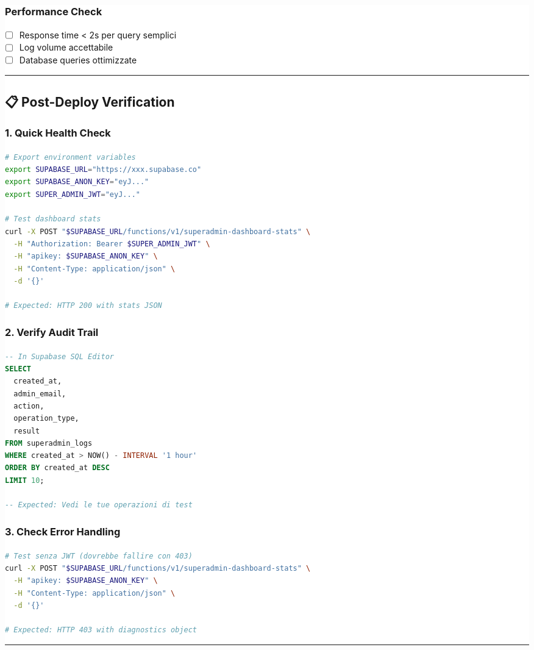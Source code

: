 ### Performance Check
- [ ] Response time < 2s per query semplici
- [ ] Log volume accettabile
- [ ] Database queries ottimizzate

---

## 📋 Post-Deploy Verification

### 1. Quick Health Check

```bash
# Export environment variables
export SUPABASE_URL="https://xxx.supabase.co"
export SUPABASE_ANON_KEY="eyJ..."
export SUPER_ADMIN_JWT="eyJ..."

# Test dashboard stats
curl -X POST "$SUPABASE_URL/functions/v1/superadmin-dashboard-stats" \
  -H "Authorization: Bearer $SUPER_ADMIN_JWT" \
  -H "apikey: $SUPABASE_ANON_KEY" \
  -H "Content-Type: application/json" \
  -d '{}'

# Expected: HTTP 200 with stats JSON
```

### 2. Verify Audit Trail

```sql
-- In Supabase SQL Editor
SELECT 
  created_at,
  admin_email,
  action,
  operation_type,
  result
FROM superadmin_logs
WHERE created_at > NOW() - INTERVAL '1 hour'
ORDER BY created_at DESC
LIMIT 10;

-- Expected: Vedi le tue operazioni di test
```

### 3. Check Error Handling

```bash
# Test senza JWT (dovrebbe fallire con 403)
curl -X POST "$SUPABASE_URL/functions/v1/superadmin-dashboard-stats" \
  -H "apikey: $SUPABASE_ANON_KEY" \
  -H "Content-Type: application/json" \
  -d '{}'

# Expected: HTTP 403 with diagnostics object
```

---